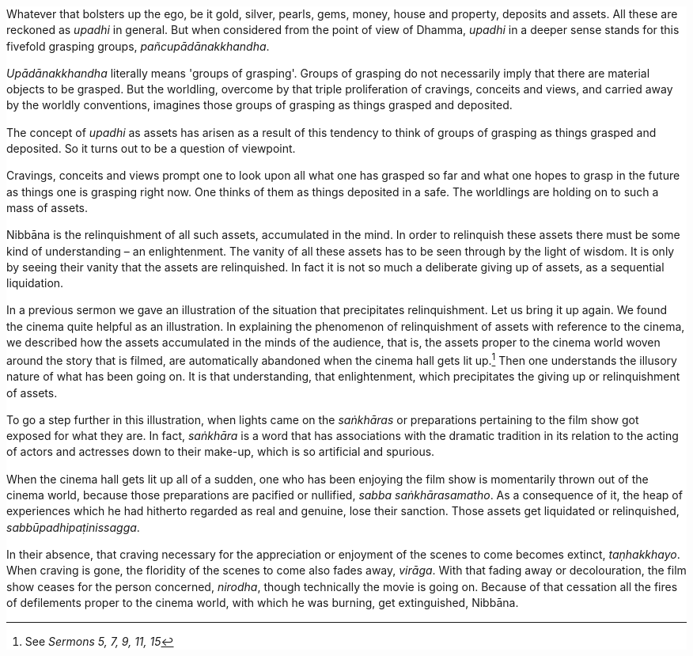Whatever that bolsters up the ego, be it gold, silver, pearls, gems, money,
house and property, deposits and assets. All these are reckoned as *upadhi* in
general. But when considered from the point of view of Dhamma, *upadhi* in a
deeper sense stands for this fivefold grasping groups, *pañcupādānakkhandha*.

*Upādānakkhandha* literally means 'groups of grasping'. Groups of grasping do
not necessarily imply that there are material objects to be grasped. But the
worldling, overcome by that triple proliferation of cravings, conceits and
views, and carried away by the worldly conventions, imagines those groups of
grasping as things grasped and deposited.

The concept of *upadhi* as assets has arisen as a result of this tendency to
think of groups of grasping as things grasped and deposited. So it turns out to
be a question of viewpoint.

Cravings, conceits and views prompt one to look upon all what one has grasped so
far and what one hopes to grasp in the future as things one is grasping right
now. One thinks of them as things deposited in a safe. The worldlings are
holding on to such a mass of assets.

Nibbāna is the relinquishment of all such assets, accumulated in the mind. In
order to relinquish these assets there must be some kind of understanding – an
enlightenment. The vanity of all these assets has to be seen through by the
light of wisdom. It is only by seeing their vanity that the assets are
relinquished. In fact it is not so much a deliberate giving up of assets, as a
sequential liquidation.

In a previous sermon we gave an illustration of the situation that precipitates
relinquishment. Let us bring it up again. We found the cinema quite helpful as
an illustration. In explaining the phenomenon of relinquishment of assets with
reference to the cinema, we described how the assets accumulated in the minds of
the audience, that is, the assets proper to the cinema world woven around the
story that is filmed, are automatically abandoned when the cinema hall gets lit
up.[^fn547] Then one understands the illusory nature of what has been going on.
It is that understanding, that enlightenment, which precipitates the giving up
or relinquishment of assets.

To go a step further in this illustration, when lights came on the *saṅkhāras*
or preparations pertaining to the film show got exposed for what they are. In
fact, *saṅkhāra* is a word that has associations with the dramatic tradition in
its relation to the acting of actors and actresses down to their make-up, which
is so artificial and spurious.

When the cinema hall gets lit up all of a sudden, one who has been enjoying the
film show is momentarily thrown out of the cinema world, because those
preparations are pacified or nullified, *sabba saṅkhārasamatho*. As a
consequence of it, the heap of experiences which he had hitherto regarded as
real and genuine, lose their sanction. Those assets get liquidated or
relinquished, *sabbūpadhipaṭinissagga*.

In their absence, that craving necessary for the appreciation or enjoyment of
the scenes to come becomes extinct, *taṇhakkhayo*. When craving is gone, the
floridity of the scenes to come also fades away, *virāga*. With that fading away
or decolouration, the film show ceases for the person concerned, *nirodha*,
though technically the movie is going on. Because of that cessation all the
fires of defilements proper to the cinema world, with which he was burning, get
extinguished, Nibbāna.


[^fn543]: [MN 64 / M I 436](https://suttacentral.net/mn64/pli/ms), *Mahāmālunkyasutta*
[^fn544]: [DN 11 / D I 223](https://suttacentral.net/dn11/pli/ms), *Kevaḍḍhasutta*
[^fn545]: Ud 12, *Sakkārasutta*
[^fn546]: See *Sermon 8*
[^fn547]: See *Sermons 5, 7, 9, 11, 15*
[^fn548]: [Ud 1.10 / Ud 9](https://suttacentral.net/ud1.10/pli/ms), *Bāhiyasutta*; see *Sermon 15*
[^fn549]: Sn 226, *Ratanasutta*
[^fn550]: See *Sermon 1*
[^fn551]: [Iti 62 / It 53](https://suttacentral.net/iti62/pli/ms), *Indriyasutta*
[^fn552]: Vin IV 82, *Pācittiya* 35
[^fn553]: E.g. [MN 26 / M I 167](https://suttacentral.net/mn26/pli/ms), *Ariyapariyesanasutta*
[^fn554]: A V 324, *Sandhasutta*
[^fn555]: Mp V 80
[^fn556]: Sn 871, *Kalahavivādasutta*; see *Sermon 11*
[^fn557]: Sn 872, *Kalahavivādasutta*
[^fn558]: Sn 1113, *Posālamāṇavapucchā*
[^fn559]: Nid II 166 (Burmese ed.)
[^fn560]: A V 318, *Saññāsutta*
[^fn561]: A V 321, *Manasikārasutta*
[^fn562]: See *Sermon 11*
[^fn563]: [Snp 4.11 / Sn 874](https://suttacentral.net/snp4.11/pli/ms), *Kalahavivādasutta*
[^fn564]: [Ud 1.10 / Ud 9](https://suttacentral.net/ud1.10/pli/ms), *Bāhiyasutta*; see *Sermon 15*
[^fn565]: Ps III 115, *aṭṭhakathā* on the *Bahuvedanīyasutta*
[^fn566]: [Ud 8.2 / Ud 80](https://suttacentral.net/ud8.2/pli/ms), *Paṭhamanibbānapaṭisaṁyuttasutta*
[^fn567]: Th 25, *Nandiyatheragāthā*
[^fn568]: Dhp 274, *Maggavagga*
[^fn569]: [Dhp 92-93](https://suttacentral.net/dhp90-99/pli/ms), *Arahantavagga*
[^fn570]: Dhp-a II 172